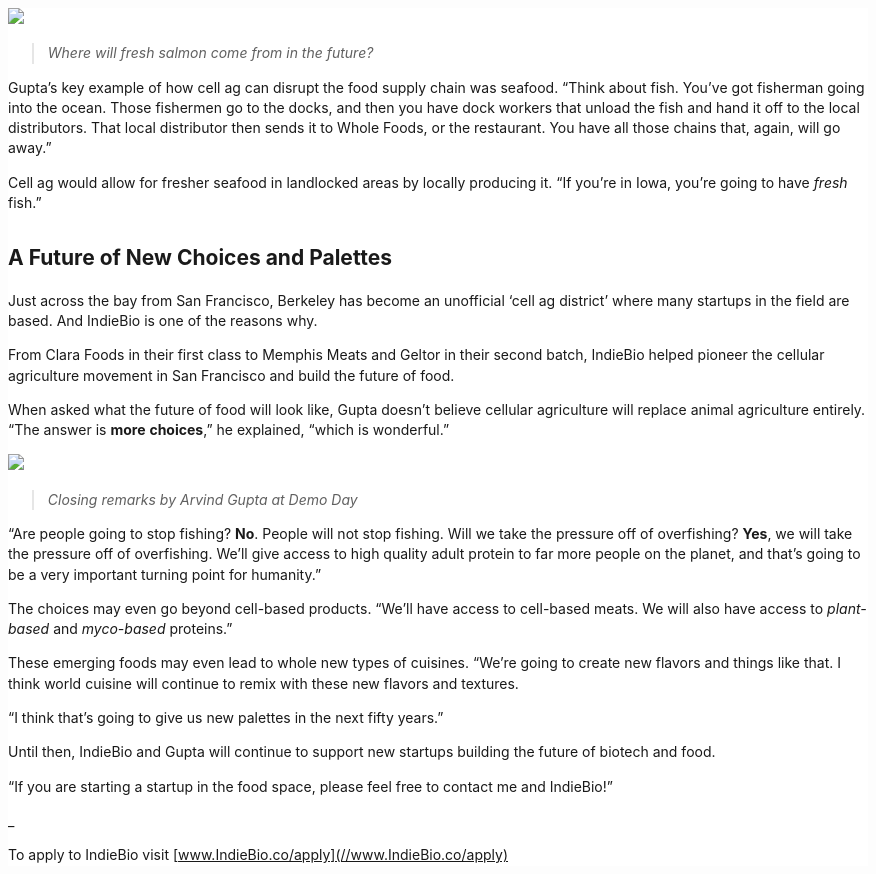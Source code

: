 <img src="/img/salmon-fillet.jpeg" width="100%"/>

> _Where will fresh salmon come from in the future?_

Gupta’s key example of how cell ag can disrupt the food supply chain was seafood. “Think about fish. You’ve got fisherman going into the ocean. Those fishermen go to the docks, and then you have dock workers that unload the fish and hand it off to the local distributors. That local distributor then sends it to Whole Foods, or the restaurant. You have all those chains that, again, will go away.”

Cell ag would allow for fresher seafood in landlocked areas by locally producing it. “If you’re in Iowa, you’re going to have _fresh_ fish.”

## A Future of New Choices and Palettes

Just across the bay from San Francisco, Berkeley has become an unofficial ‘cell ag district’ where many startups in the field are based. And IndieBio is one of the reasons why.

From Clara Foods in their first class to Memphis Meats and Geltor in their second batch, IndieBio helped pioneer the cellular agriculture movement in San Francisco and build the future of food.

When asked what the future of food will look like, Gupta doesn’t believe cellular agriculture will replace animal agriculture entirely. “The answer is **more** **choices**,” he explained, “which is wonderful.”

<img src="/img/img_3379.jpg" width="100%"/>

> _Closing remarks by Arvind Gupta at Demo Day_

“Are people going to stop fishing? **No**. People will not stop fishing. Will we take the pressure off of overfishing? **Yes**, we will take the pressure off of overfishing. We’ll give access to high quality adult protein to far more people on the planet, and that’s going to be a very important turning point for humanity.”

The choices may even go beyond cell-based products. “We’ll have access to cell-based meats. We will also have access to _plant-based_ and _myco-based_ proteins.”

These emerging foods may even lead to whole new types of cuisines. “We’re going to create new flavors and things like that. I think world cuisine will continue to remix with these new flavors and textures. 

“I think that’s going to give us new palettes in the next fifty years.”

Until then, IndieBio and Gupta will continue to support new startups building the future of biotech and food. 

“If you are starting a startup in the food space, please feel free to contact me and IndieBio!”

_

To apply to IndieBio visit [www.IndieBio.co/apply](//www.IndieBio.co/apply)
